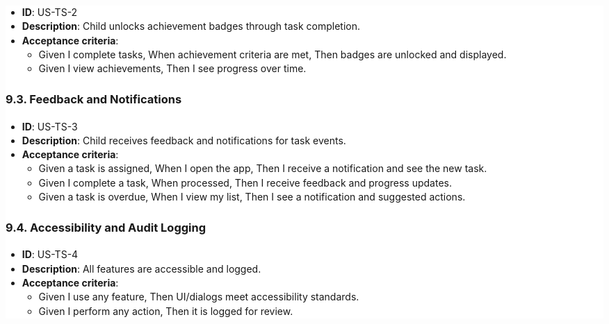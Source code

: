 - **ID**: US-TS-2
- **Description**: Child unlocks achievement badges through task completion.
- **Acceptance criteria**:
  - Given I complete tasks, When achievement criteria are met, Then badges are unlocked and displayed.
  - Given I view achievements, Then I see progress over time.

### 9.3. Feedback and Notifications

- **ID**: US-TS-3
- **Description**: Child receives feedback and notifications for task events.
- **Acceptance criteria**:
  - Given a task is assigned, When I open the app, Then I receive a notification and see the new task.
  - Given I complete a task, When processed, Then I receive feedback and progress updates.
  - Given a task is overdue, When I view my list, Then I see a notification and suggested actions.

### 9.4. Accessibility and Audit Logging

- **ID**: US-TS-4
- **Description**: All features are accessible and logged.
- **Acceptance criteria**:
  - Given I use any feature, Then UI/dialogs meet accessibility standards.
  - Given I perform any action, Then it is logged for review.
